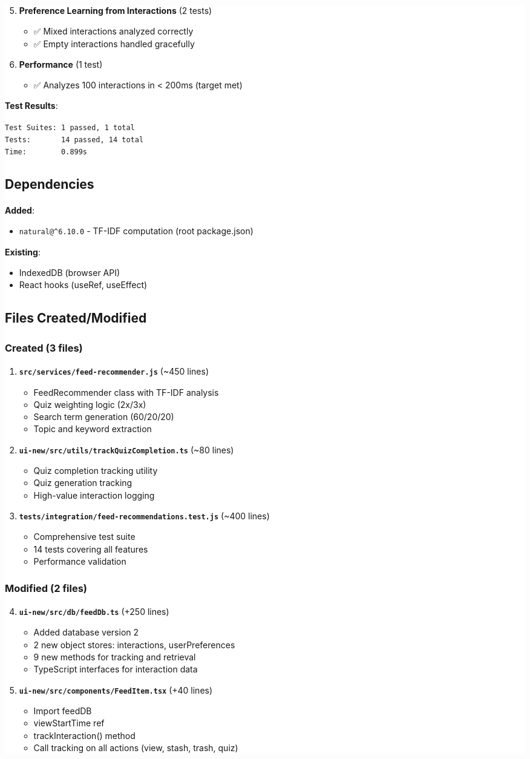 5. **Preference Learning from Interactions** (2 tests)
   - ✅ Mixed interactions analyzed correctly
   - ✅ Empty interactions handled gracefully

6. **Performance** (1 test)
   - ✅ Analyzes 100 interactions in < 200ms (target met)

**Test Results**:
```
Test Suites: 1 passed, 1 total
Tests:       14 passed, 14 total
Time:        0.899s
```

## Dependencies

**Added**:
- `natural@^6.10.0` - TF-IDF computation (root package.json)

**Existing**:
- IndexedDB (browser API)
- React hooks (useRef, useEffect)

## Files Created/Modified

### Created (3 files)

1. **`src/services/feed-recommender.js`** (~450 lines)
   - FeedRecommender class with TF-IDF analysis
   - Quiz weighting logic (2x/3x)
   - Search term generation (60/20/20)
   - Topic and keyword extraction

2. **`ui-new/src/utils/trackQuizCompletion.ts`** (~80 lines)
   - Quiz completion tracking utility
   - Quiz generation tracking
   - High-value interaction logging

3. **`tests/integration/feed-recommendations.test.js`** (~400 lines)
   - Comprehensive test suite
   - 14 tests covering all features
   - Performance validation

### Modified (2 files)

4. **`ui-new/src/db/feedDb.ts`** (+250 lines)
   - Added database version 2
   - 2 new object stores: interactions, userPreferences
   - 9 new methods for tracking and retrieval
   - TypeScript interfaces for interaction data

5. **`ui-new/src/components/FeedItem.tsx`** (+40 lines)
   - Import feedDB
   - viewStartTime ref
   - trackInteraction() method
   - Call tracking on all actions (view, stash, trash, quiz)
